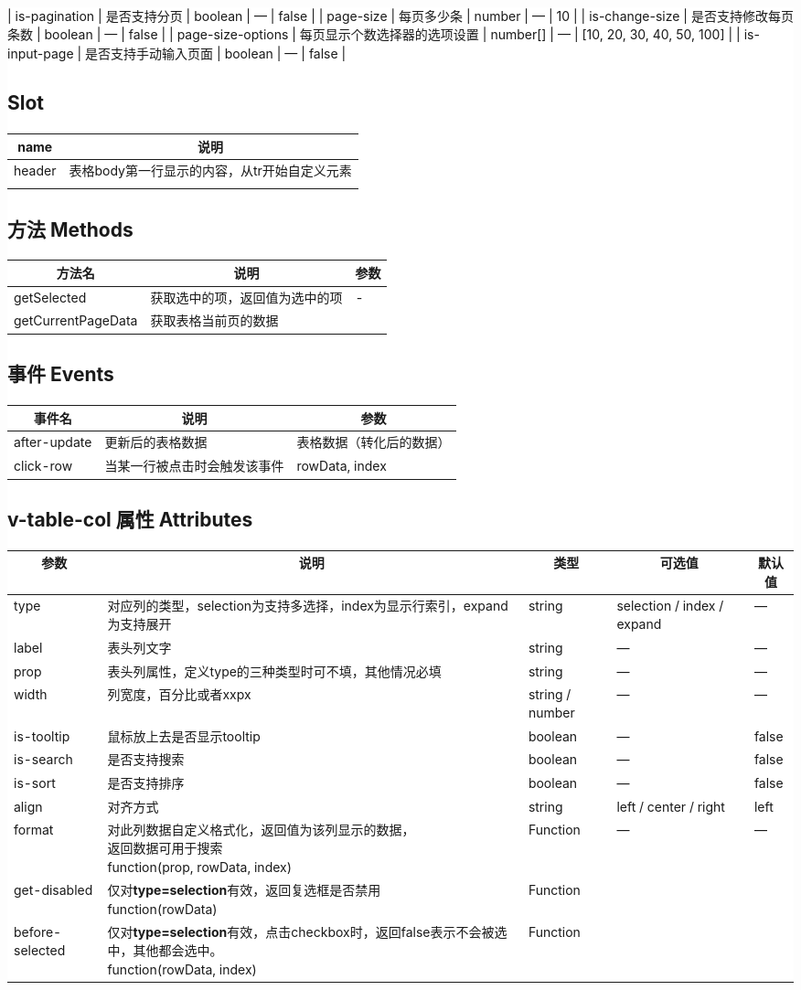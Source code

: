 | is-pagination     | 是否支持分页                                          | boolean  | —      | false                     |
| page-size         | 每页多少条                                            | number   | —      | 10                        |
| is-change-size    | 是否支持修改每页条数                                  | boolean  | —      | false                     |
| page-size-options | 每页显示个数选择器的选项设置                          | number[] | —      | [10, 20, 30, 40, 50, 100] |
| is-input-page     | 是否支持手动输入页面                                  | boolean  | —      | false                     |

## Slot

| name   | 说明                                         |
| ------ | -------------------------------------------- |
| header | 表格body第一行显示的内容，从tr开始自定义元素 |
|        |                                              |

## 方法 Methods

| 方法名             | 说明                           | 参数 |
| ------------------ | ------------------------------ | ---- |
| getSelected        | 获取选中的项，返回值为选中的项 | -    |
| getCurrentPageData | 获取表格当前页的数据           |      |

## 事件 Events

| 事件名       | 说明                         | 参数                     |
| ------------ | ---------------------------- | ------------------------ |
| after-update | 更新后的表格数据             | 表格数据（转化后的数据） |
| click-row    | 当某一行被点击时会触发该事件 | rowData, index           |

## v-table-col 属性 Attributes

| 参数            | 说明                                                         | 类型            | 可选值                     | 默认值 |
| --------------- | ------------------------------------------------------------ | --------------- | -------------------------- | ------ |
| type            | 对应列的类型，selection为支持多选择，index为显示行索引，expand为支持展开 | string          | selection / index / expand | —      |
| label           | 表头列文字                                                   | string          | —                          | —      |
| prop            | 表头列属性，定义type的三种类型时可不填，其他情况必填         | string          | —                          | —      |
| width           | 列宽度，百分比或者xxpx                                       | string / number | —                          | —      |
| is-tooltip      | 鼠标放上去是否显示tooltip                                    | boolean         | —                          | false  |
| is-search       | 是否支持搜索                                                 | boolean         | —                          | false  |
| is-sort         | 是否支持排序                                                 | boolean         | —                          | false  |
| align           | 对齐方式                                                     | string          | left /  center / right     | left   |
| format          | 对此列数据自定义格式化，返回值为该列显示的数据，<br />返回数据可用于搜索<br />function(prop, rowData, index) | Function        | —                          | —      |
| get-disabled    | 仅对**type=selection**有效，返回复选框是否禁用<br />function(rowData) | Function        |                            |        |
| before-selected | 仅对**type=selection**有效，点击checkbox时，返回false表示不会被选中，其他都会选中。 <br />function(rowData, index) | Function        |                            |        |

